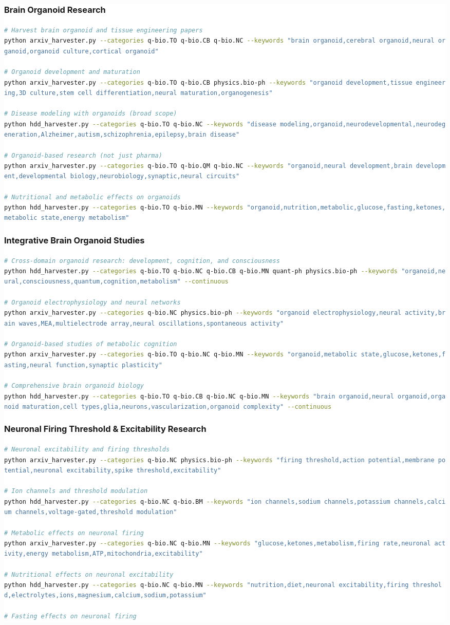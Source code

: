 ### Brain Organoid Research
```bash
# Harvest brain organoid and tissue engineering papers
python arxiv_harvester.py --categories q-bio.TO q-bio.CB q-bio.NC --keywords "brain organoid,cerebral organoid,neural organoid,organoid culture,cortical organoid"

# Organoid development and maturation
python arxiv_harvester.py --categories q-bio.TO q-bio.CB physics.bio-ph --keywords "organoid development,tissue engineering,3D culture,stem cell differentiation,neural maturation,organogenesis"

# Disease modeling with organoids (broad scope)
python hdd_harvester.py --categories q-bio.TO q-bio.NC --keywords "disease modeling,organoid,neurodevelopmental,neurodegeneration,Alzheimer,autism,schizophrenia,epilepsy,brain disease"

# Organoid-based research (not just pharma)
python arxiv_harvester.py --categories q-bio.TO q-bio.QM q-bio.NC --keywords "organoid,neural development,brain development,developmental biology,neurobiology,synaptic,neural circuits"

# Nutritional and metabolic effects on organoids
python hdd_harvester.py --categories q-bio.TO q-bio.MN --keywords "organoid,nutrition,metabolic,glucose,fasting,ketones,metabolic state,energy metabolism"
```

### Integrative Brain Organoid Studies
```bash
# Cross-domain organoid research: development, cognition, and consciousness
python hdd_harvester.py --categories q-bio.TO q-bio.NC q-bio.CB q-bio.MN quant-ph physics.bio-ph --keywords "organoid,neural,consciousness,quantum,cognition,metabolism" --continuous

# Organoid electrophysiology and neural networks
python arxiv_harvester.py --categories q-bio.NC physics.bio-ph --keywords "organoid electrophysiology,neural activity,brain waves,MEA,multielectrode array,neural oscillations,spontaneous activity"

# Organoid-based studies of metabolic cognition
python arxiv_harvester.py --categories q-bio.TO q-bio.NC q-bio.MN --keywords "organoid,metabolic state,glucose,ketones,fasting,neural function,synaptic plasticity"

# Comprehensive brain organoid biology
python hdd_harvester.py --categories q-bio.TO q-bio.CB q-bio.NC q-bio.MN --keywords "brain organoid,neural organoid,organoid maturation,cell types,glia,neurons,vascularization,organoid complexity" --continuous
```

### Neuronal Firing Threshold & Excitability Research
```bash
# Neuronal excitability and firing thresholds
python arxiv_harvester.py --categories q-bio.NC physics.bio-ph --keywords "firing threshold,action potential,membrane potential,neuronal excitability,spike threshold,excitability"

# Ion channels and threshold modulation
python hdd_harvester.py --categories q-bio.NC q-bio.BM --keywords "ion channels,sodium channels,potassium channels,calcium channels,voltage-gated,threshold modulation"

# Metabolic effects on neuronal firing
python arxiv_harvester.py --categories q-bio.NC q-bio.MN --keywords "glucose,ketones,metabolism,firing rate,neuronal activity,energy metabolism,ATP,mitochondria,excitability"

# Nutritional effects on neuronal excitability
python hdd_harvester.py --categories q-bio.NC q-bio.MN --keywords "nutrition,diet,neuronal excitability,firing threshold,electrolytes,ions,magnesium,calcium,sodium,potassium"

# Fasting effects on neuronal firing
```